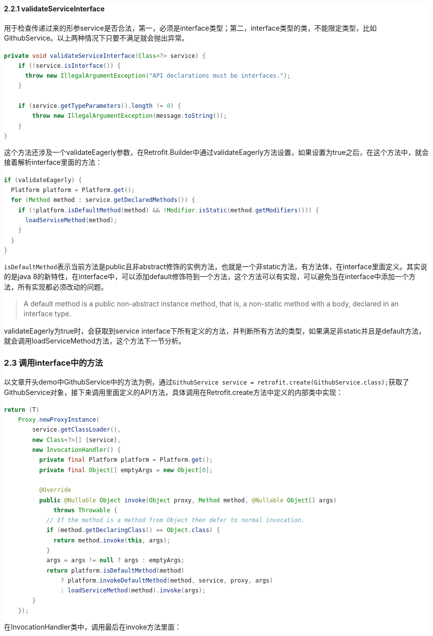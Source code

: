 #### 2.2.1 validateServiceInterface
用于检查传递过来的形参service是否合法，第一，必须是interface类型；第二，interface类型的类，不能限定类型，比如GithubService<String>。以上两种情况下只要不满足就会抛出异常。

```java
private void validateServiceInterface(Class<?> service) {
    if (!service.isInterface()) {
      throw new IllegalArgumentException("API declarations must be interfaces.");
    }
    
    if (service.getTypeParameters().length != 0) {
        throw new IllegalArgumentException(message.toString());
    }
}
```

这个方法还涉及一个validateEagerly参数，在Retrofit.Builder中通过validateEagerly方法设置，如果设置为true之后，在这个方法中，就会接着解析interface里面的方法：

```java
if (validateEagerly) {
  Platform platform = Platform.get();
  for (Method method : service.getDeclaredMethods()) {
    if (!platform.isDefaultMethod(method) && !Modifier.isStatic(method.getModifiers())) {
      loadServiceMethod(method);
    }
  }
}
```
`isDefaultMethod`表示当前方法是public且非abstract修饰的实例方法，也就是一个非static方法，有方法体，在interface里面定义。其实说的是java 8的新特性，在interface中，可以添加default修饰符到一个方法，这个方法可以有实现，可以避免当在interface中添加一个方法，所有实现都必须改动的问题。

> A default method is a public non-abstract instance method, that is, a non-static method with a body, declared in an interface type.


validateEagerly为true时，会获取到service interface下所有定义的方法，并判断所有方法的类型，如果满足非static并且是default方法，就会调用loadServiceMethod方法，这个方法下一节分析。

### 2.3 调用interface中的方法

以文章开头demo中GithubService中的方法为例，通过`GithubService service = retrofit.create(GithubService.class);`获取了GithubService对象，接下来调用里面定义的API方法，具体调用在Retrofit.create方法中定义的内部类中实现：

```java
return (T)
    Proxy.newProxyInstance(
        service.getClassLoader(),
        new Class<?>[] {service},
        new InvocationHandler() {
          private final Platform platform = Platform.get();
          private final Object[] emptyArgs = new Object[0];

          @Override
          public @Nullable Object invoke(Object proxy, Method method, @Nullable Object[] args)
              throws Throwable {
            // If the method is a method from Object then defer to normal invocation.
            if (method.getDeclaringClass() == Object.class) {
              return method.invoke(this, args);
            }
            args = args != null ? args : emptyArgs;
            return platform.isDefaultMethod(method)
                ? platform.invokeDefaultMethod(method, service, proxy, args)
                : loadServiceMethod(method).invoke(args);
        }
    });
```
在InvocationHandler类中，调用最后在invoke方法里面：